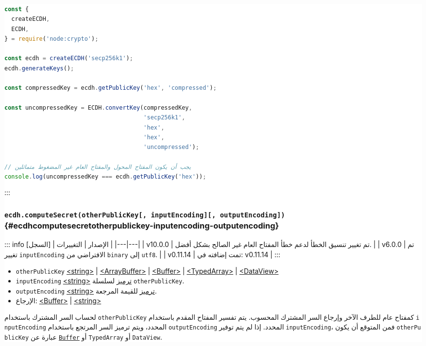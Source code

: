 ```js [CJS]
const {
  createECDH,
  ECDH,
} = require('node:crypto');

const ecdh = createECDH('secp256k1');
ecdh.generateKeys();

const compressedKey = ecdh.getPublicKey('hex', 'compressed');

const uncompressedKey = ECDH.convertKey(compressedKey,
                                        'secp256k1',
                                        'hex',
                                        'hex',
                                        'uncompressed');

// يجب أن يكون المفتاح المحول والمفتاح العام غير المضغوط متماثلين
console.log(uncompressedKey === ecdh.getPublicKey('hex'));
```
:::


### `ecdh.computeSecret(otherPublicKey[, inputEncoding][, outputEncoding])` {#ecdhcomputesecretotherpublickey-inputencoding-outputencoding}

::: info [السجل]
| الإصدار | التغييرات |
|---|---|
| v10.0.0 | تم تغيير تنسيق الخطأ لدعم خطأ المفتاح العام غير الصالح بشكل أفضل. |
| v6.0.0 | تم تغيير `inputEncoding` الافتراضي من `binary` إلى `utf8`. |
| v0.11.14 | تمت إضافته في: v0.11.14 |
:::

- `otherPublicKey` [\<string\>](https://developer.mozilla.org/en-US/docs/Web/JavaScript/Data_structures#String_type) | [\<ArrayBuffer\>](https://developer.mozilla.org/en-US/docs/Web/JavaScript/Reference/Global_Objects/ArrayBuffer) | [\<Buffer\>](/ar/nodejs/api/buffer#class-buffer) | [\<TypedArray\>](https://developer.mozilla.org/en-US/docs/Web/JavaScript/Reference/Global_Objects/TypedArray) | [\<DataView\>](https://developer.mozilla.org/en-US/docs/Web/JavaScript/Reference/Global_Objects/DataView)
- `inputEncoding` [\<string\>](https://developer.mozilla.org/en-US/docs/Web/JavaScript/Data_structures#String_type) [ترميز](/ar/nodejs/api/buffer#buffers-and-character-encodings) لسلسلة `otherPublicKey`.
- `outputEncoding` [\<string\>](https://developer.mozilla.org/en-US/docs/Web/JavaScript/Data_structures#String_type) [ترميز](/ar/nodejs/api/buffer#buffers-and-character-encodings) للقيمة المرجعة.
- الإرجاع: [\<Buffer\>](/ar/nodejs/api/buffer#class-buffer) | [\<string\>](https://developer.mozilla.org/en-US/docs/Web/JavaScript/Data_structures#String_type)

لحساب السر المشترك باستخدام `otherPublicKey` كمفتاح عام للطرف الآخر وإرجاع السر المشترك المحسوب. يتم تفسير المفتاح المقدم باستخدام `inputEncoding` المحدد، ويتم ترميز السر المرتجع باستخدام `outputEncoding` المحدد. إذا لم يتم توفير `inputEncoding`، فمن المتوقع أن يكون `otherPublicKey` عبارة عن [`Buffer`](/ar/nodejs/api/buffer) أو `TypedArray` أو `DataView`.
